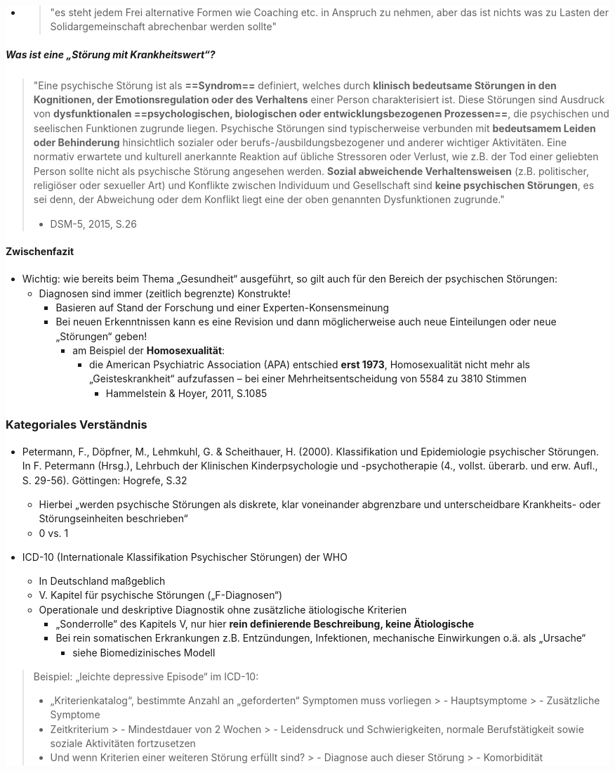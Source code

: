 - >"es steht jedem Frei alternative Formen wie Coaching etc. in Anspruch zu nehmen, aber das ist nichts was zu Lasten der Solidargemeinschaft abrechenbar werden sollte"

##### Was ist eine „Störung mit Krankheitswert“?
> "Eine psychische Störung ist als **==Syndrom==** definiert, welches durch **klinisch bedeutsame Störungen in den Kognitionen, der Emotionsregulation oder des Verhaltens** einer Person charakterisiert ist. Diese Störungen sind Ausdruck von **dysfunktionalen ==psychologischen, biologischen oder entwicklungsbezogenen Prozessen==**, die psychischen und seelischen Funktionen zugrunde liegen. Psychische Störungen sind typischerweise verbunden mit **bedeutsamem Leiden oder Behinderung** hinsichtlich sozialer oder berufs-/ausbildungsbezogener und anderer wichtiger Aktivitäten. Eine normativ erwartete und kulturell anerkannte Reaktion auf übliche Stressoren oder Verlust, wie z.B. der Tod einer geliebten Person sollte nicht als psychische Störung angesehen werden. **Sozial abweichende Verhaltensweisen** (z.B. politischer, religiöser oder sexueller Art) und Konflikte zwischen Individuum und Gesellschaft sind **keine psychischen Störungen**, es sei denn, der Abweichung oder dem Konflikt liegt eine der oben genannten Dysfunktionen zugrunde."
> - DSM-5, 2015, S.26

#### Zwischenfazit
- Wichtig: wie bereits beim Thema „Gesundheit“ ausgeführt, so gilt auch für den Bereich der psychischen Störungen:
	- Diagnosen sind immer (zeitlich begrenzte) Konstrukte!
		- Basieren auf Stand der Forschung und einer Experten-Konsensmeinung
		- Bei neuen Erkenntnissen kann es eine Revision und dann möglicherweise auch neue Einteilungen oder neue „Störungen“ geben!
			- am Beispiel der **Homosexualität**: 
				- die American Psychiatric Association (APA) entschied **erst 1973**, Homosexualität nicht mehr als „Geisteskrankheit“ aufzufassen – bei einer Mehrheitsentscheidung von 5584 zu 3810 Stimmen
					- Hammelstein & Hoyer, 2011, S.1085

### Kategoriales Verständnis
- Petermann, F., Döpfner, M., Lehmkuhl, G. & Scheithauer, H. (2000). Klassifikation und Epidemiologie psychischer Störungen. In F. Petermann (Hrsg.), Lehrbuch der Klinischen Kinderpsychologie und -psychotherapie (4., vollst. überarb. und erw. Aufl., S. 29-56). Göttingen: Hogrefe, S.32
	- Hierbei „werden psychische Störungen als diskrete, klar voneinander abgrenzbare und unterscheidbare Krankheits- oder Störungseinheiten beschrieben“
	- 0 vs. 1

- ICD-10 (Internationale Klassifikation Psychischer  Störungen) der WHO
	- In Deutschland maßgeblich
	- V. Kapitel für psychische Störungen („F-Diagnosen“)
	- Operationale und deskriptive Diagnostik ohne zusätzliche ätiologische Kriterien 
		- „Sonderrolle“ des Kapitels V, nur hier **rein definierende Beschreibung, keine Ätiologische**
		- Bei rein somatischen Erkrankungen z.B. Entzündungen, Infektionen, mechanische Einwirkungen o.ä. als „Ursache“
			- siehe Biomedizinisches Modell

> Beispiel: „leichte depressive Episode“ im ICD-10: 
> - „Kriterienkatalog“, bestimmte Anzahl an „geforderten“ Symptomen muss vorliegen
	> - Hauptsymptome
	> - Zusätzliche Symptome 
> - Zeitkriterium 
	> - Mindestdauer von 2 Wochen 
	> - Leidensdruck und Schwierigkeiten, normale Berufstätigkeit sowie soziale Aktivitäten fortzusetzen
> - Und wenn Kriterien einer weiteren Störung erfüllt sind?
	> - Diagnose auch dieser Störung
		> - Komorbidität
